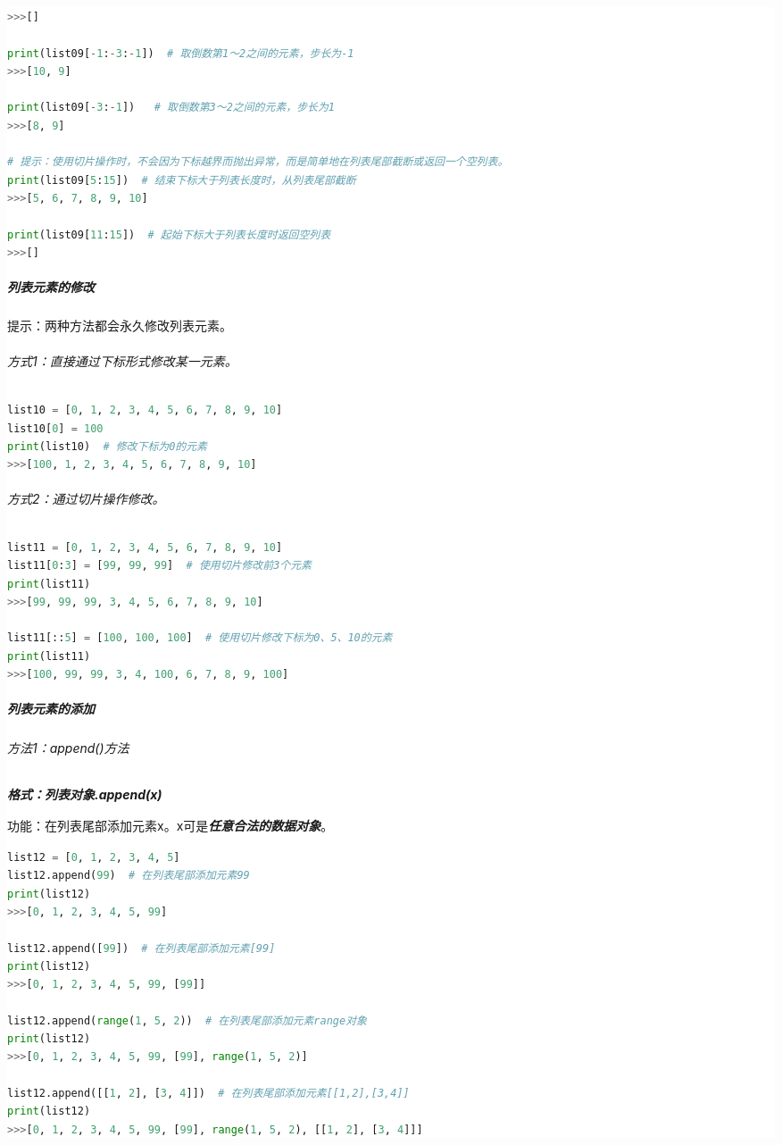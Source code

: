 ```python
>>>[]

print(list09[-1:-3:-1])  # 取倒数第1～2之间的元素，步长为-1
>>>[10, 9]

print(list09[-3:-1])   # 取倒数第3～2之间的元素，步长为1
>>>[8, 9]

# 提示：使用切片操作时，不会因为下标越界而抛出异常，而是简单地在列表尾部截断或返回一个空列表。
print(list09[5:15])  # 结束下标大于列表长度时，从列表尾部截断
>>>[5, 6, 7, 8, 9, 10]

print(list09[11:15])  # 起始下标大于列表长度时返回空列表
>>>[]
```

##### 列表元素的修改

提示：两种方法都会永久修改列表元素。

###### 方式1：直接通过下标形式修改某一元素。

```python
list10 = [0, 1, 2, 3, 4, 5, 6, 7, 8, 9, 10]
list10[0] = 100
print(list10)  # 修改下标为0的元素
>>>[100, 1, 2, 3, 4, 5, 6, 7, 8, 9, 10]
```

###### 方式2：通过切片操作修改。

```python
list11 = [0, 1, 2, 3, 4, 5, 6, 7, 8, 9, 10]
list11[0:3] = [99, 99, 99]  # 使用切片修改前3个元素
print(list11)
>>>[99, 99, 99, 3, 4, 5, 6, 7, 8, 9, 10]

list11[::5] = [100, 100, 100]  # 使用切片修改下标为0、5、10的元素
print(list11)
>>>[100, 99, 99, 3, 4, 100, 6, 7, 8, 9, 100]
```

##### 列表元素的添加

###### 方法1：append()方法

***格式：列表对象.append(x)***

功能：在列表尾部添加元素x。x可是***任意合法的数据对象***。

```python
list12 = [0, 1, 2, 3, 4, 5]
list12.append(99)  # 在列表尾部添加元素99
print(list12)
>>>[0, 1, 2, 3, 4, 5, 99]

list12.append([99])  # 在列表尾部添加元素[99]
print(list12)
>>>[0, 1, 2, 3, 4, 5, 99, [99]]

list12.append(range(1, 5, 2))  # 在列表尾部添加元素range对象
print(list12)
>>>[0, 1, 2, 3, 4, 5, 99, [99], range(1, 5, 2)]

list12.append([[1, 2], [3, 4]])  # 在列表尾部添加元素[[1,2],[3,4]]
print(list12)
>>>[0, 1, 2, 3, 4, 5, 99, [99], range(1, 5, 2), [[1, 2], [3, 4]]]
```